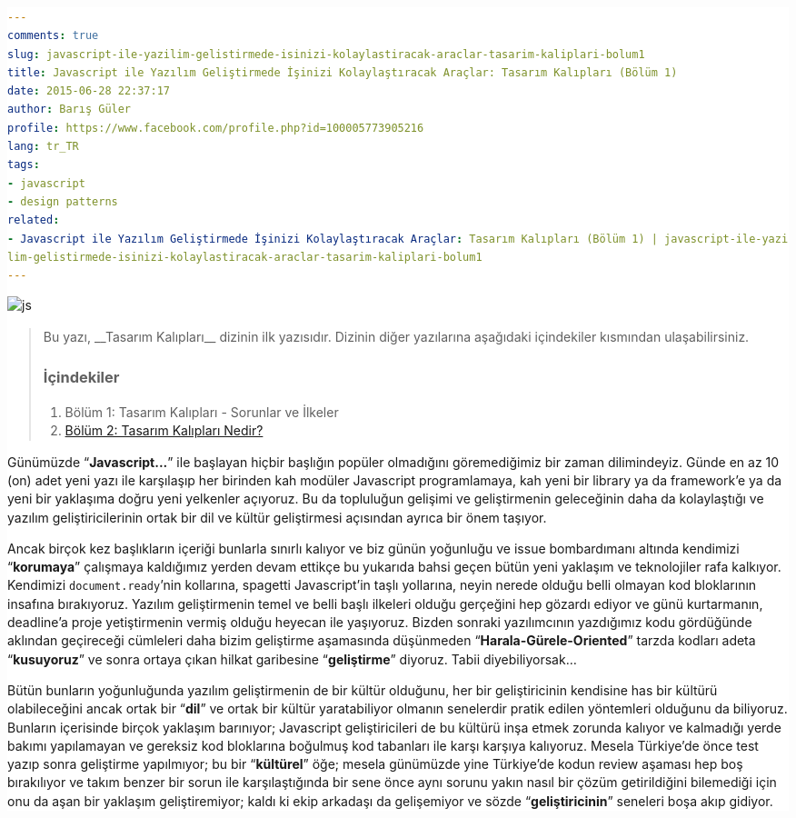 ```yaml
---
comments: true
slug: javascript-ile-yazilim-gelistirmede-isinizi-kolaylastiracak-araclar-tasarim-kaliplari-bolum1
title: Javascript ile Yazılım Geliştirmede İşinizi Kolaylaştıracak Araçlar: Tasarım Kalıpları (Bölüm 1)
date: 2015-06-28 22:37:17
author: Barış Güler
profile: https://www.facebook.com/profile.php?id=100005773905216
lang: tr_TR
tags:
- javascript
- design patterns
related:
- Javascript ile Yazılım Geliştirmede İşinizi Kolaylaştıracak Araçlar: Tasarım Kalıpları (Bölüm 1) | javascript-ile-yazilim-gelistirmede-isinizi-kolaylastiracak-araclar-tasarim-kaliplari-bolum1
---
```

![js][]

<blockquote markdown=1>
Bu yazı, __Tasarım Kalıpları__ dizinin ilk yazısıdır. Dizinin diğer yazılarına aşağıdaki içindekiler kısmından ulaşabilirsiniz.

### İçindekiler

1. Bölüm 1: Tasarım Kalıpları - Sorunlar ve İlkeler
2. [Bölüm 2: Tasarım Kalıpları Nedir?](/article/javascript-ile-yazilim-gelistirmede-isinizi-kolaylastiracak-araclar-tasarim-kaliplari-bolum2)
</blockquote>

Günümüzde “__Javascript...__” ile başlayan hiçbir başlığın popüler olmadığını göremediğimiz bir zaman dilimindeyiz. Günde en az 10 (on) adet yeni yazı ile karşılaşıp her birinden kah modüler Javascript programlamaya, kah yeni bir library ya da framework’e ya da yeni bir yaklaşıma doğru yeni yelkenler açıyoruz. Bu da topluluğun gelişimi ve geliştirmenin geleceğinin daha da kolaylaştığı ve yazılım geliştiricilerinin ortak bir dil ve kültür geliştirmesi açısından ayrıca bir önem taşıyor.

Ancak birçok kez başlıkların içeriği bunlarla sınırlı kalıyor ve biz günün yoğunluğu ve issue bombardımanı altında kendimizi “__korumaya__” çalışmaya kaldığımız yerden devam ettikçe bu yukarıda bahsi geçen bütün yeni yaklaşım ve teknolojiler rafa kalkıyor. Kendimizi `document.ready`’nin kollarına, spagetti Javascript’in taşlı yollarına, neyin nerede olduğu belli olmayan kod bloklarının insafına bırakıyoruz. Yazılım geliştirmenin temel ve belli başlı ilkeleri olduğu gerçeğini hep gözardı ediyor ve günü kurtarmanın, deadline’a proje yetiştirmenin vermiş olduğu heyecan ile yaşıyoruz. Bizden sonraki yazılımcının yazdığımız kodu gördüğünde aklından geçireceği cümleleri daha bizim geliştirme aşamasında düşünmeden “__Harala-Gürele-Oriented__” tarzda kodları adeta “__kusuyoruz__” ve sonra ortaya çıkan hilkat garibesine “__geliştirme__” diyoruz. Tabii diyebiliyorsak…

Bütün bunların yoğunluğunda yazılım geliştirmenin de bir kültür olduğunu, her bir geliştiricinin kendisine has bir kültürü olabileceğini ancak ortak bir “__dil__” ve ortak bir kültür yaratabiliyor olmanın senelerdir pratik edilen yöntemleri olduğunu da biliyoruz. Bunların içerisinde birçok yaklaşım barınıyor; Javascript geliştiricileri de bu kültürü inşa etmek zorunda kalıyor ve kalmadığı yerde bakımı yapılamayan ve gereksiz kod bloklarına boğulmuş kod tabanları ile karşı karşıya kalıyoruz. Mesela Türkiye’de önce test yazıp sonra geliştirme yapılmıyor; bu bir “__kültürel__” öğe; mesela günümüzde yine Türkiye’de kodun review aşaması hep boş bırakılıyor ve takım benzer bir sorun ile karşılaştığında bir sene önce aynı sorunu yakın nasıl bir çözüm getirildiğini bilemediği için onu da aşan bir yaklaşım geliştiremiyor; kaldı ki ekip arkadaşı da gelişemiyor ve sözde “__geliştiricinin__” seneleri boşa akıp gidiyor.


[js]: ../content/2015/javascript-logo.png
[^1]: Yazılım tasarımı yapılarının birbirlerini etkileme oranının azlığı ya da çokluğu olarak ifade edebiliriz. Örneğin, eğer loose-coupled bir mimariden bahsediyorsak, birbirlerinden farklı işler yapan modüllerin herhangi bir biçimde başka modüllerin kod bloklarını etkilemeyen bir ayrıksılıkta kendilerini varetmeleri gerekmektedir. Bkz. [https://en.wikipedia.org/wiki/Coupling_(computer_programming)](https://en.wikipedia.org/wiki/Coupling_(computer_programming)){.external}
[^2]: Yazılım mimarisinde kalıtım. Örneğin, farklı niteliklere sahip nesnelerin birbirlerinin özelliklerini kendi bağlamlarına dahil etmeleri olarak açıklanabilir. [http://www.chambers.com.au/Sample_p/c_inhert.htm](http://www.chambers.com.au/Sample_p/c_inhert.htm){.external}
[^3]: Açılımı (D)on’t (R)epeat (Y)ourself olan yazılım paradigması. Her bir kod parçası ya da bloğunun sadece bir kez tanımlanması olarak da açıklanabilir.
[^4]: Single responsibility, Open-closed, Liskov substitution, Interface segregation and Dependency inversion olarak açımlanabilecek olan yazılım prensipleri. Temel yazılım prensipleri olarak kabul edilirler. Bkz. [https://scotch.io/bar-talk/s-o-l-i-d-the-first-five-principles-of-object-oriented-design](https://scotch.io/bar-talk/s-o-l-i-d-the-first-five-principles-of-object-oriented-design){.external}
[^5]: İşlev katmanlarının birbirinden ayrılması prensibinin bir diğer adıdır. Çatıların bu yaklaşımın çeşitli yönlerini referans alarak geliştirildiğini söyleyebiliriz. Bkz. [http://aspiringcraftsman.com/tag/separation-of-concerns/](http://aspiringcraftsman.com/tag/separation-of-concerns/){.external}
[^6]: Nesne Yönelimli Programlama. Bkz. [http://codebetter.com/raymondlewallen/2005/07/19/4-major-principles-of-object-oriented-programming/](http://codebetter.com/raymondlewallen/2005/07/19/4-major-principles-of-object-oriented-programming/){.external} 